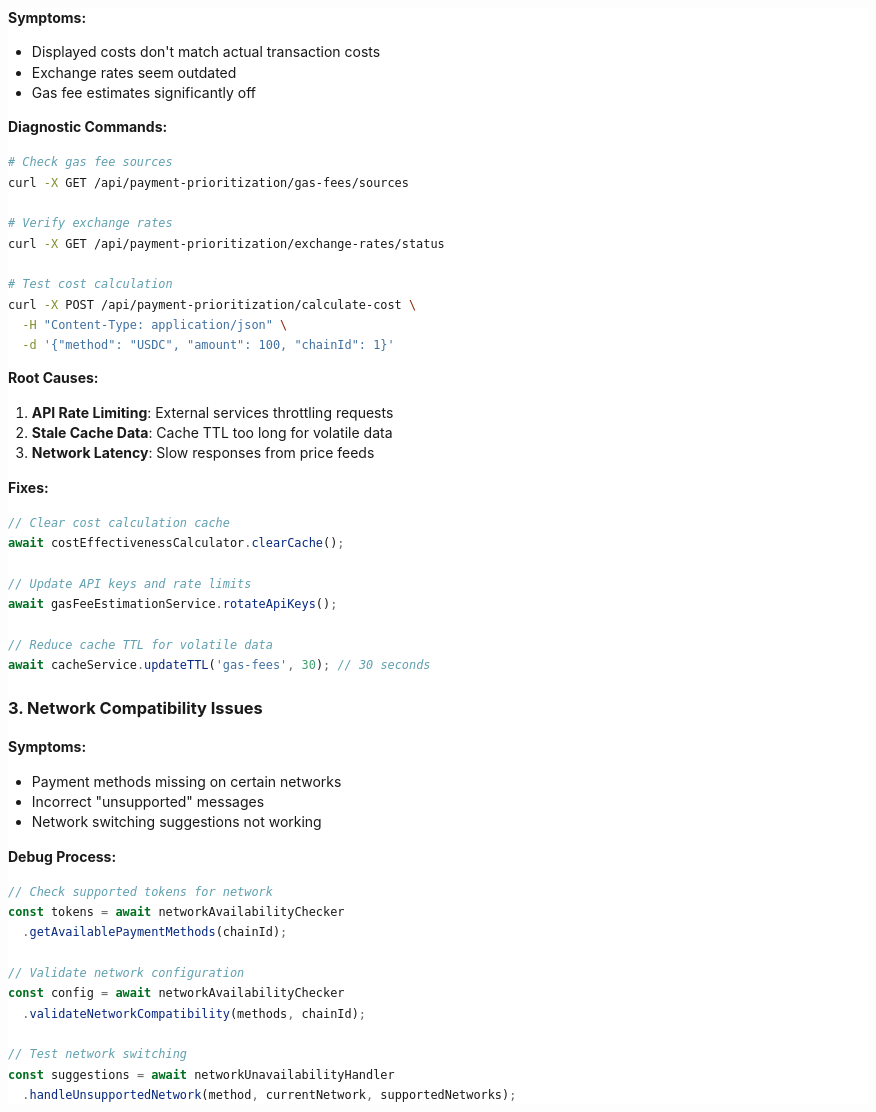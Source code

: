**Symptoms:**
- Displayed costs don't match actual transaction costs
- Exchange rates seem outdated
- Gas fee estimates significantly off

**Diagnostic Commands:**
```bash
# Check gas fee sources
curl -X GET /api/payment-prioritization/gas-fees/sources

# Verify exchange rates
curl -X GET /api/payment-prioritization/exchange-rates/status

# Test cost calculation
curl -X POST /api/payment-prioritization/calculate-cost \
  -H "Content-Type: application/json" \
  -d '{"method": "USDC", "amount": 100, "chainId": 1}'
```

**Root Causes:**
1. **API Rate Limiting**: External services throttling requests
2. **Stale Cache Data**: Cache TTL too long for volatile data
3. **Network Latency**: Slow responses from price feeds

**Fixes:**
```javascript
// Clear cost calculation cache
await costEffectivenessCalculator.clearCache();

// Update API keys and rate limits
await gasFeeEstimationService.rotateApiKeys();

// Reduce cache TTL for volatile data
await cacheService.updateTTL('gas-fees', 30); // 30 seconds
```

### 3. Network Compatibility Issues

**Symptoms:**
- Payment methods missing on certain networks
- Incorrect "unsupported" messages
- Network switching suggestions not working

**Debug Process:**
```javascript
// Check supported tokens for network
const tokens = await networkAvailabilityChecker
  .getAvailablePaymentMethods(chainId);

// Validate network configuration
const config = await networkAvailabilityChecker
  .validateNetworkCompatibility(methods, chainId);

// Test network switching
const suggestions = await networkUnavailabilityHandler
  .handleUnsupportedNetwork(method, currentNetwork, supportedNetworks);
```
